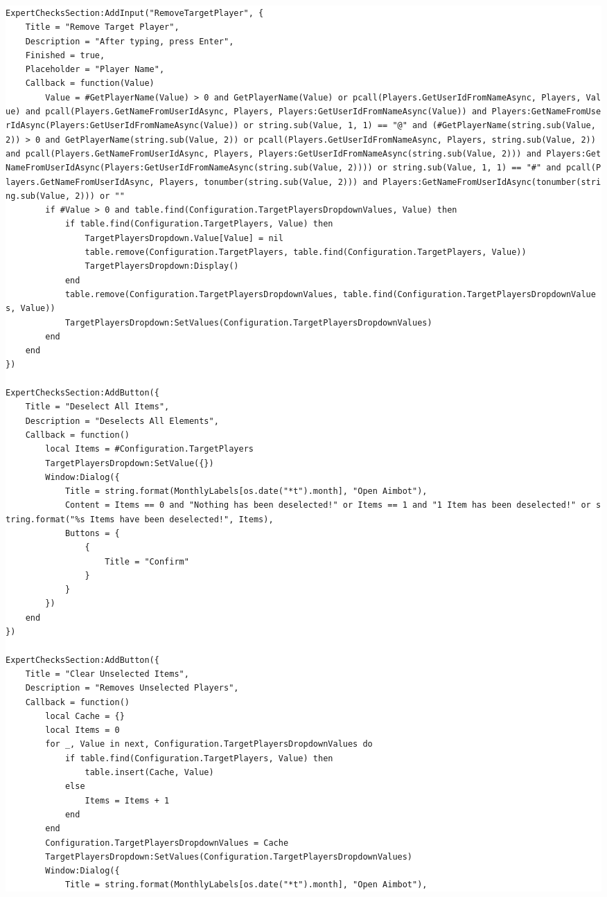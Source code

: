     ExpertChecksSection:AddInput("RemoveTargetPlayer", {
        Title = "Remove Target Player",
        Description = "After typing, press Enter",
        Finished = true,
        Placeholder = "Player Name",
        Callback = function(Value)
            Value = #GetPlayerName(Value) > 0 and GetPlayerName(Value) or pcall(Players.GetUserIdFromNameAsync, Players, Value) and pcall(Players.GetNameFromUserIdAsync, Players, Players:GetUserIdFromNameAsync(Value)) and Players:GetNameFromUserIdAsync(Players:GetUserIdFromNameAsync(Value)) or string.sub(Value, 1, 1) == "@" and (#GetPlayerName(string.sub(Value, 2)) > 0 and GetPlayerName(string.sub(Value, 2)) or pcall(Players.GetUserIdFromNameAsync, Players, string.sub(Value, 2)) and pcall(Players.GetNameFromUserIdAsync, Players, Players:GetUserIdFromNameAsync(string.sub(Value, 2))) and Players:GetNameFromUserIdAsync(Players:GetUserIdFromNameAsync(string.sub(Value, 2)))) or string.sub(Value, 1, 1) == "#" and pcall(Players.GetNameFromUserIdAsync, Players, tonumber(string.sub(Value, 2))) and Players:GetNameFromUserIdAsync(tonumber(string.sub(Value, 2))) or ""
            if #Value > 0 and table.find(Configuration.TargetPlayersDropdownValues, Value) then
                if table.find(Configuration.TargetPlayers, Value) then
                    TargetPlayersDropdown.Value[Value] = nil
                    table.remove(Configuration.TargetPlayers, table.find(Configuration.TargetPlayers, Value))
                    TargetPlayersDropdown:Display()
                end
                table.remove(Configuration.TargetPlayersDropdownValues, table.find(Configuration.TargetPlayersDropdownValues, Value))
                TargetPlayersDropdown:SetValues(Configuration.TargetPlayersDropdownValues)
            end
        end
    })

    ExpertChecksSection:AddButton({
        Title = "Deselect All Items",
        Description = "Deselects All Elements",
        Callback = function()
            local Items = #Configuration.TargetPlayers
            TargetPlayersDropdown:SetValue({})
            Window:Dialog({
                Title = string.format(MonthlyLabels[os.date("*t").month], "Open Aimbot"),
                Content = Items == 0 and "Nothing has been deselected!" or Items == 1 and "1 Item has been deselected!" or string.format("%s Items have been deselected!", Items),
                Buttons = {
                    {
                        Title = "Confirm"
                    }
                }
            })
        end
    })

    ExpertChecksSection:AddButton({
        Title = "Clear Unselected Items",
        Description = "Removes Unselected Players",
        Callback = function()
            local Cache = {}
            local Items = 0
            for _, Value in next, Configuration.TargetPlayersDropdownValues do
                if table.find(Configuration.TargetPlayers, Value) then
                    table.insert(Cache, Value)
                else
                    Items = Items + 1
                end
            end
            Configuration.TargetPlayersDropdownValues = Cache
            TargetPlayersDropdown:SetValues(Configuration.TargetPlayersDropdownValues)
            Window:Dialog({
                Title = string.format(MonthlyLabels[os.date("*t").month], "Open Aimbot"),